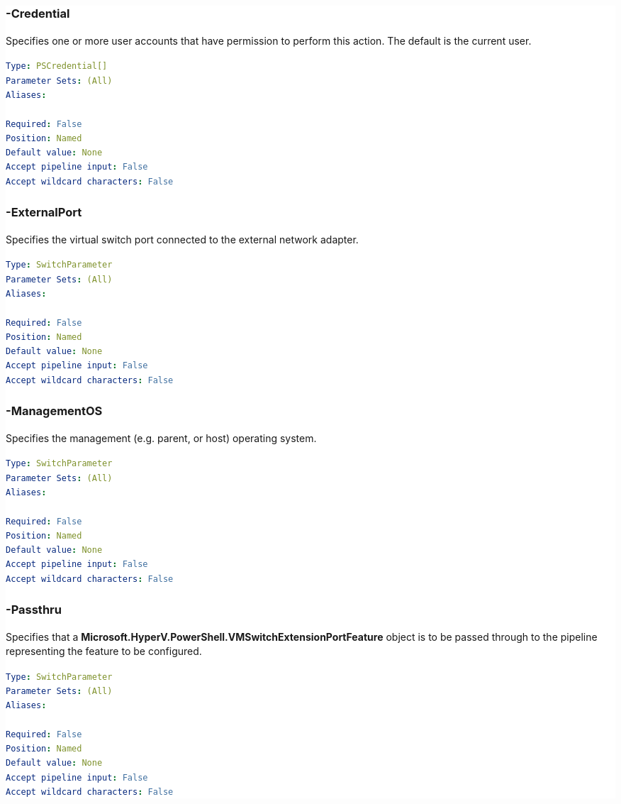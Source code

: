 ### -Credential
Specifies one or more user accounts that have permission to perform this action.
The default is the current user.

```yaml
Type: PSCredential[]
Parameter Sets: (All)
Aliases: 

Required: False
Position: Named
Default value: None
Accept pipeline input: False
Accept wildcard characters: False
```

### -ExternalPort
Specifies the virtual switch port connected to the external network adapter.

```yaml
Type: SwitchParameter
Parameter Sets: (All)
Aliases: 

Required: False
Position: Named
Default value: None
Accept pipeline input: False
Accept wildcard characters: False
```

### -ManagementOS
Specifies the management (e.g.
parent, or host) operating system.

```yaml
Type: SwitchParameter
Parameter Sets: (All)
Aliases: 

Required: False
Position: Named
Default value: None
Accept pipeline input: False
Accept wildcard characters: False
```

### -Passthru
Specifies that a **Microsoft.HyperV.PowerShell.VMSwitchExtensionPortFeature** object is to be passed through to the pipeline representing the feature to be configured.

```yaml
Type: SwitchParameter
Parameter Sets: (All)
Aliases: 

Required: False
Position: Named
Default value: None
Accept pipeline input: False
Accept wildcard characters: False
```
